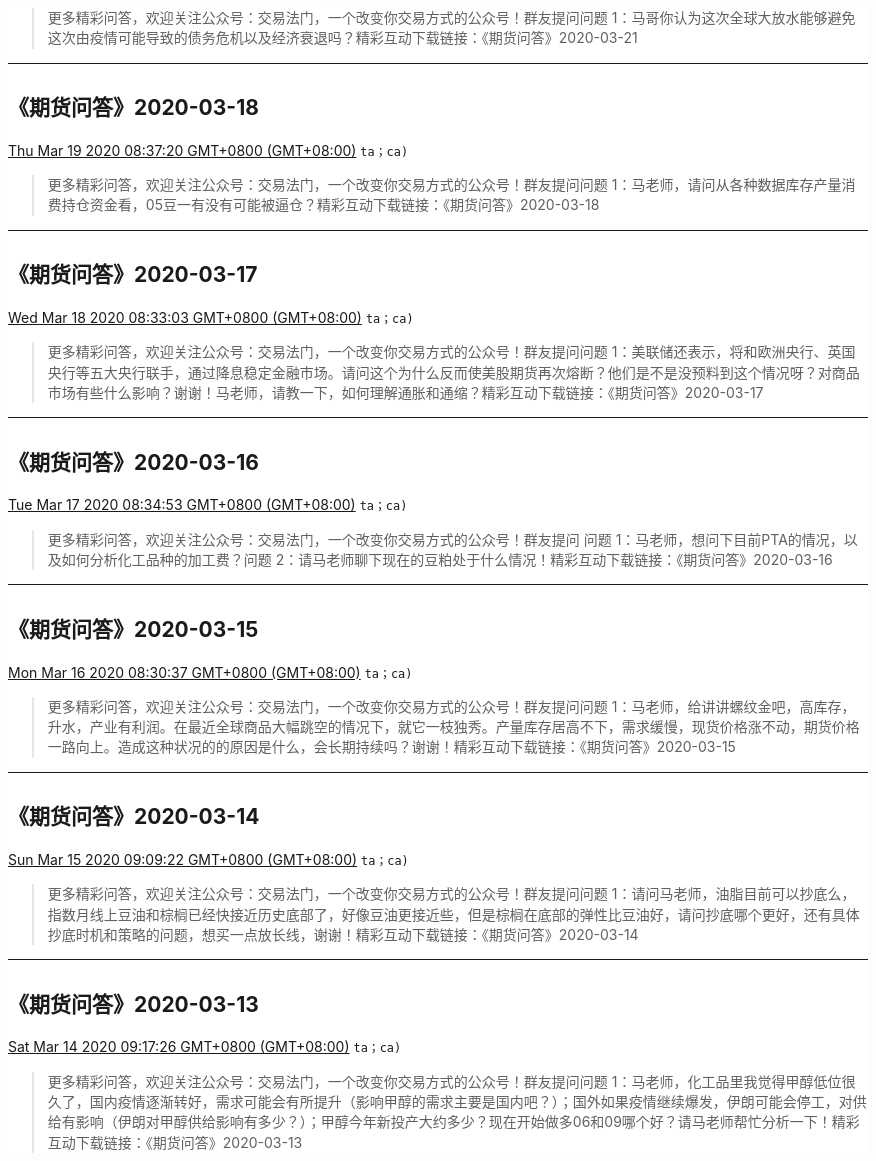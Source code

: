 > 更多精彩问答，欢迎关注公众号：交易法门，一个改变你交易方式的公众号！群友提问问题 1：马哥你认为这次全球大放水能够避免这次由疫情可能导致的债务危机以及经济衰退吗？精彩互动下载链接：《期货问答》2020-03-21
  
--------------------------------------------------
## 《期货问答》2020-03-18
 [Thu Mar 19 2020 08:37:20 GMT+0800 (GMT+08:00)](https://zhuanlan.zhihu.com/p/114167666)
 `ta；ca) ` 
 	 
> 更多精彩问答，欢迎关注公众号：交易法门，一个改变你交易方式的公众号！群友提问问题 1：马老师，请问从各种数据库存产量消费持仓资金看，05豆一有没有可能被逼仓？精彩互动下载链接：《期货问答》2020-03-18
  
--------------------------------------------------
## 《期货问答》2020-03-17
 [Wed Mar 18 2020 08:33:03 GMT+0800 (GMT+08:00)](https://zhuanlan.zhihu.com/p/113801669)
 `ta；ca) ` 
 	 
> 更多精彩问答，欢迎关注公众号：交易法门，一个改变你交易方式的公众号！群友提问问题 1：美联储还表示，将和欧洲央行、英国央行等五大央行联手，通过降息稳定金融市场。请问这个为什么反而使美股期货再次熔断？他们是不是没预料到这个情况呀？对商品市场有些什么影响？谢谢！马老师，请教一下，如何理解通胀和通缩？精彩互动下载链接：《期货问答》2020-03-17
  
--------------------------------------------------
## 《期货问答》2020-03-16
 [Tue Mar 17 2020 08:34:53 GMT+0800 (GMT+08:00)](https://zhuanlan.zhihu.com/p/113575109)
 `ta；ca) ` 
 	 
> 更多精彩问答，欢迎关注公众号：交易法门，一个改变你交易方式的公众号！群友提问 问题 1：马老师，想问下目前PTA的情况，以及如何分析化工品种的加工费？问题 2：请马老师聊下现在的豆粕处于什么情况！精彩互动下载链接：《期货问答》2020-03-16
  
--------------------------------------------------
## 《期货问答》2020-03-15
 [Mon Mar 16 2020 08:30:37 GMT+0800 (GMT+08:00)](https://zhuanlan.zhihu.com/p/113140531)
 `ta；ca) ` 
 	 
> 更多精彩问答，欢迎关注公众号：交易法门，一个改变你交易方式的公众号！群友提问问题 1：马老师，给讲讲螺纹金吧，高库存，升水，产业有利润。在最近全球商品大幅跳空的情况下，就它一枝独秀。产量库存居高不下，需求缓慢，现货价格涨不动，期货价格一路向上。造成这种状况的的原因是什么，会长期持续吗？谢谢！精彩互动下载链接：《期货问答》2020-03-15
  
--------------------------------------------------
## 《期货问答》2020-03-14
 [Sun Mar 15 2020 09:09:22 GMT+0800 (GMT+08:00)](https://zhuanlan.zhihu.com/p/113140196)
 `ta；ca) ` 
 	 
> 更多精彩问答，欢迎关注公众号：交易法门，一个改变你交易方式的公众号！群友提问问题 1：请问马老师，油脂目前可以抄底么，指数月线上豆油和棕榈已经快接近历史底部了，好像豆油更接近些，但是棕榈在底部的弹性比豆油好，请问抄底哪个更好，还有具体抄底时机和策略的问题，想买一点放长线，谢谢！精彩互动下载链接：《期货问答》2020-03-14
  
--------------------------------------------------
## 《期货问答》2020-03-13
 [Sat Mar 14 2020 09:17:26 GMT+0800 (GMT+08:00)](https://zhuanlan.zhihu.com/p/112924532)
 `ta；ca) ` 
 	 
> 更多精彩问答，欢迎关注公众号：交易法门，一个改变你交易方式的公众号！群友提问问题 1：马老师，化工品里我觉得甲醇低位很久了，国内疫情逐渐转好，需求可能会有所提升（影响甲醇的需求主要是国内吧？）；国外如果疫情继续爆发，伊朗可能会停工，对供给有影响（伊朗对甲醇供给影响有多少？）；甲醇今年新投产大约多少？现在开始做多06和09哪个好？请马老师帮忙分析一下！精彩互动下载链接：《期货问答》2020-03-13
  